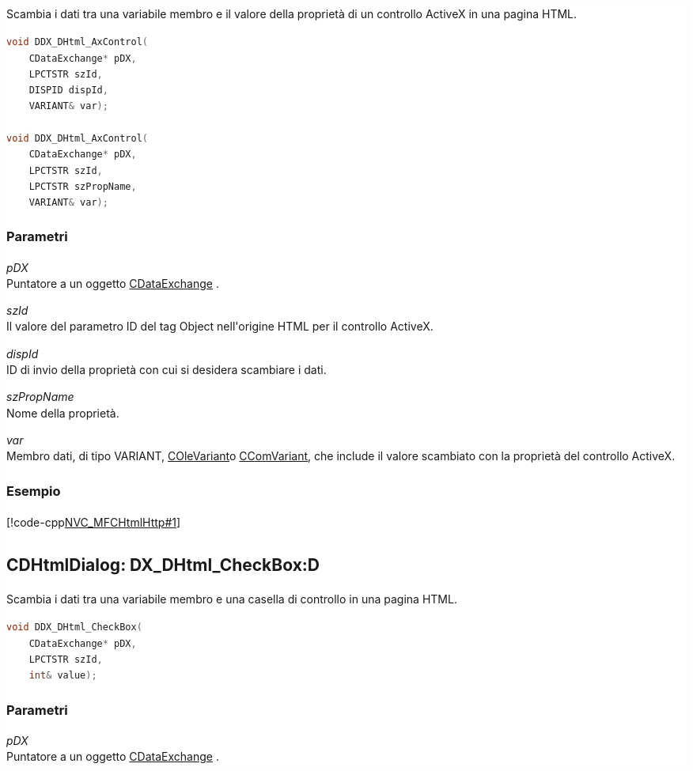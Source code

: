 Scambia i dati tra una variabile membro e il valore della proprietà di un controllo ActiveX in una pagina HTML.

```cpp
void DDX_DHtml_AxControl(
    CDataExchange* pDX,
    LPCTSTR szId,
    DISPID dispId,
    VARIANT& var);

void DDX_DHtml_AxControl(
    CDataExchange* pDX,
    LPCTSTR szId,
    LPCTSTR szPropName,
    VARIANT& var);
```

### <a name="parameters"></a>Parametri

*pDX*<br/>
Puntatore a un oggetto [CDataExchange](../../mfc/reference/cdataexchange-class.md) .

*szId*<br/>
Il valore del parametro ID del tag Object nell'origine HTML per il controllo ActiveX.

*dispId*<br/>
ID di invio della proprietà con cui si desidera scambiare i dati.

*szPropName*<br/>
Nome della proprietà.

*var*<br/>
Membro dati, di tipo VARIANT, [COleVariant](../../mfc/reference/colevariant-class.md)o [CComVariant](../../atl/reference/ccomvariant-class.md), che include il valore scambiato con la proprietà del controllo ActiveX.

### <a name="example"></a>Esempio

[!code-cpp[NVC_MFCHtmlHttp#1](../../mfc/reference/codesnippet/cpp/cdhtmldialog-class_1.cpp)]

## <a name="cdhtmldialogddx_dhtml_checkbox"></a><a name="ddx_dhtml_checkbox"></a> CDHtmlDialog: DX_DHtml_CheckBox:D

Scambia i dati tra una variabile membro e una casella di controllo in una pagina HTML.

```cpp
void DDX_DHtml_CheckBox(
    CDataExchange* pDX,
    LPCTSTR szId,
    int& value);
```

### <a name="parameters"></a>Parametri

*pDX*<br/>
Puntatore a un oggetto [CDataExchange](../../mfc/reference/cdataexchange-class.md) .
